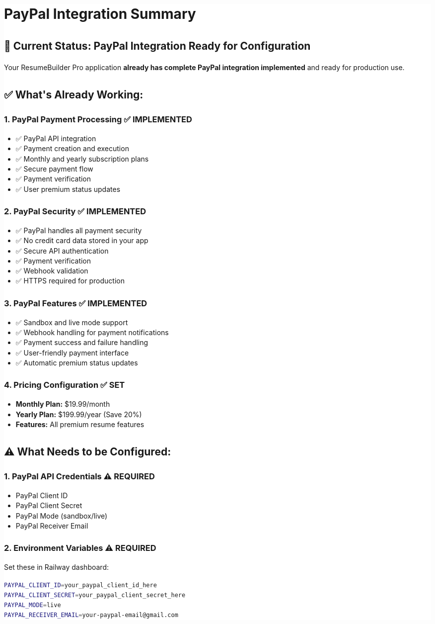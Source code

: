 # PayPal Integration Summary

## 🎯 **Current Status: PayPal Integration Ready for Configuration**

Your ResumeBuilder Pro application **already has complete PayPal integration implemented** and ready for production use.

## ✅ **What's Already Working:**

### **1. PayPal Payment Processing** ✅ **IMPLEMENTED**
- ✅ PayPal API integration
- ✅ Payment creation and execution
- ✅ Monthly and yearly subscription plans
- ✅ Secure payment flow
- ✅ Payment verification
- ✅ User premium status updates

### **2. PayPal Security** ✅ **IMPLEMENTED**
- ✅ PayPal handles all payment security
- ✅ No credit card data stored in your app
- ✅ Secure API authentication
- ✅ Payment verification
- ✅ Webhook validation
- ✅ HTTPS required for production

### **3. PayPal Features** ✅ **IMPLEMENTED**
- ✅ Sandbox and live mode support
- ✅ Webhook handling for payment notifications
- ✅ Payment success and failure handling
- ✅ User-friendly payment interface
- ✅ Automatic premium status updates

### **4. Pricing Configuration** ✅ **SET**
- **Monthly Plan:** $19.99/month
- **Yearly Plan:** $199.99/year (Save 20%)
- **Features:** All premium resume features

## ⚠️ **What Needs to be Configured:**

### **1. PayPal API Credentials** ⚠️ **REQUIRED**
- PayPal Client ID
- PayPal Client Secret
- PayPal Mode (sandbox/live)
- PayPal Receiver Email

### **2. Environment Variables** ⚠️ **REQUIRED**
Set these in Railway dashboard:
```bash
PAYPAL_CLIENT_ID=your_paypal_client_id_here
PAYPAL_CLIENT_SECRET=your_paypal_client_secret_here
PAYPAL_MODE=live
PAYPAL_RECEIVER_EMAIL=your-paypal-email@gmail.com
```
